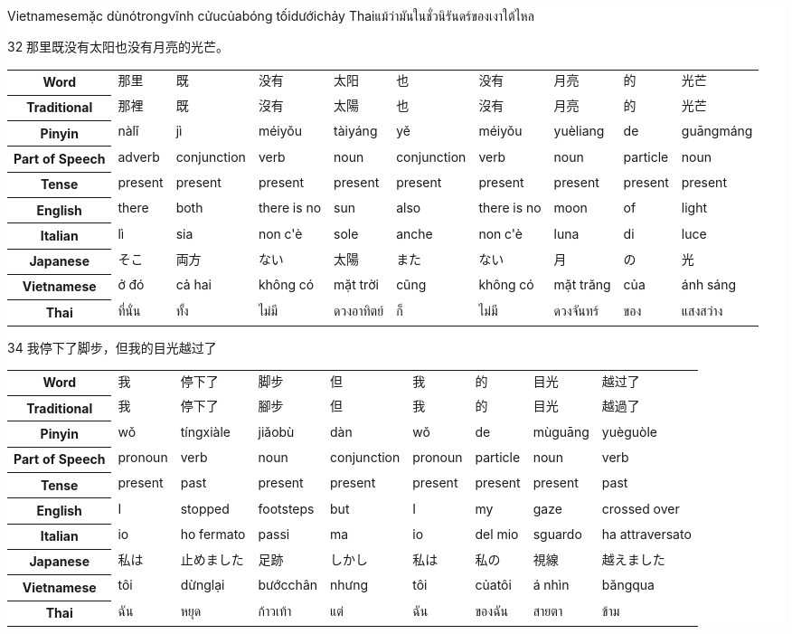 <tr><th>Vietnamese</th><td>mặc dù</td><td>nó</td><td>trong</td><td>vĩnh cửu</td><td>của</td><td>bóng tối</td><td>dưới</td><td>chảy</td></tr>
<tr><th>Thai</th><td>แม้ว่า</td><td>มัน</td><td>ใน</td><td>ชั่วนิรันดร์</td><td>ของ</td><td>เงา</td><td>ใต้</td><td>ไหล</td></tr>
</table>

32 那里既没有太阳也没有月亮的光芒。

<table>
<tr><th>Word</th><td>那里</td><td>既</td><td>没有</td><td>太阳</td><td>也</td><td>没有</td><td>月亮</td><td>的</td><td>光芒</td></tr>
<tr><th>Traditional</th><td>那裡</td><td>既</td><td>沒有</td><td>太陽</td><td>也</td><td>沒有</td><td>月亮</td><td>的</td><td>光芒</td></tr>
<tr><th>Pinyin</th><td>nàlǐ</td><td>jì</td><td>méiyǒu</td><td>tàiyáng</td><td>yě</td><td>méiyǒu</td><td>yuèliang</td><td>de</td><td>guāngmáng</td></tr>
<tr><th>Part of Speech</th><td>adverb</td><td>conjunction</td><td>verb</td><td>noun</td><td>conjunction</td><td>verb</td><td>noun</td><td>particle</td><td>noun</td></tr>
<tr><th>Tense</th><td>present</td><td>present</td><td>present</td><td>present</td><td>present</td><td>present</td><td>present</td><td>present</td><td>present</td></tr>
<tr><th>English</th><td>there</td><td>both</td><td>there is no</td><td>sun</td><td>also</td><td>there is no</td><td>moon</td><td>of</td><td>light</td></tr>
<tr><th>Italian</th><td>lì</td><td>sia</td><td>non c'è</td><td>sole</td><td>anche</td><td>non c'è</td><td>luna</td><td>di</td><td>luce</td></tr>
<tr><th>Japanese</th><td>そこ</td><td>両方</td><td>ない</td><td>太陽</td><td>また</td><td>ない</td><td>月</td><td>の</td><td>光</td></tr>
<tr><th>Vietnamese</th><td>ở đó</td><td>cả hai</td><td>không có</td><td>mặt trời</td><td>cũng</td><td>không có</td><td>mặt trăng</td><td>của</td><td>ánh sáng</td></tr>
<tr><th>Thai</th><td>ที่นั่น</td><td>ทั้ง</td><td>ไม่มี</td><td>ดวงอาทิตย์</td><td>ก็</td><td>ไม่มี</td><td>ดวงจันทร์</td><td>ของ</td><td>แสงสว่าง</td></tr>
</table>

34 我停下了脚步，但我的目光越过了

<table>
<tr><th>Word</th><td>我</td><td>停下了</td><td>脚步</td><td>但</td><td>我</td><td>的</td><td>目光</td><td>越过了</td></tr>
<tr><th>Traditional</th><td>我</td><td>停下了</td><td>腳步</td><td>但</td><td>我</td><td>的</td><td>目光</td><td>越過了</td></tr>
<tr><th>Pinyin</th><td>wǒ</td><td>tíngxiàle</td><td>jiǎobù</td><td>dàn</td><td>wǒ</td><td>de</td><td>mùguāng</td><td>yuèguòle</td></tr>
<tr><th>Part of Speech</th><td>pronoun</td><td>verb</td><td>noun</td><td>conjunction</td><td>pronoun</td><td>particle</td><td>noun</td><td>verb</td></tr>
<tr><th>Tense</th><td>present</td><td>past</td><td>present</td><td>present</td><td>present</td><td>present</td><td>present</td><td>past</td></tr>
<tr><th>English</th><td>I</td><td>stopped</td><td>footsteps</td><td>but</td><td>I</td><td>my</td><td>gaze</td><td>crossed over</td></tr>
<tr><th>Italian</th><td>io</td><td>ho fermato</td><td>passi</td><td>ma</td><td>io</td><td>del mio</td><td>sguardo</td><td>ha attraversato</td></tr>
<tr><th>Japanese</th><td>私は</td><td>止めました</td><td>足跡</td><td>しかし</td><td>私は</td><td>私の</td><td>視線</td><td>越えました</td></tr>
<tr><th>Vietnamese</th><td>tôi</td><td>dừnglại</td><td>bướcchân</td><td>nhưng</td><td>tôi</td><td>củatôi</td><td>á nhìn</td><td>băngqua</td></tr>
<tr><th>Thai</th><td>ฉัน</td><td>หยุด</td><td>ก้าวเท้า</td><td>แต่</td><td>ฉัน</td><td>ของฉัน</td><td>สายตา</td><td>ข้าม</td></tr>
</table>
